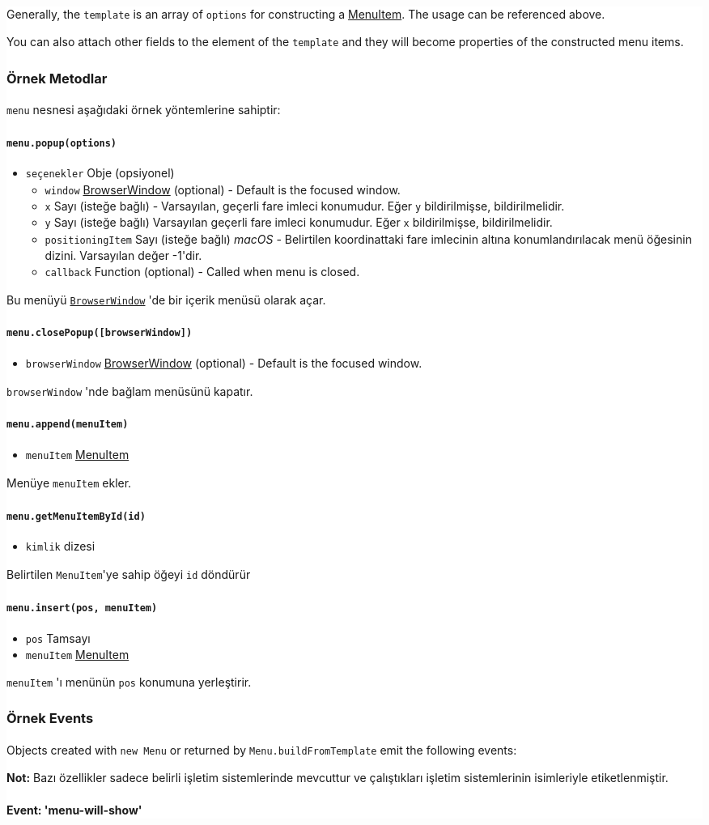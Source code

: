 Generally, the `template` is an array of `options` for constructing a [MenuItem](menu-item.md). The usage can be referenced above.

You can also attach other fields to the element of the `template` and they will become properties of the constructed menu items.

### Örnek Metodlar

`menu` nesnesi aşağıdaki örnek yöntemlerine sahiptir:

#### `menu.popup(options)`

* `seçenekler` Obje (opsiyonel) 
  * `window` [BrowserWindow](browser-window.md) (optional) - Default is the focused window.
  * `x` Sayı (isteğe bağlı) - Varsayılan, geçerli fare imleci konumudur. Eğer `y` bildirilmişse, bildirilmelidir.
  * `y` Sayı (isteğe bağlı) Varsayılan geçerli fare imleci konumudur. Eğer `x` bildirilmişse, bildirilmelidir.
  * `positioningItem` Sayı (isteğe bağlı) *macOS* - Belirtilen koordinattaki fare imlecinin altına konumlandırılacak menü öğesinin dizini. Varsayılan değer -1'dir.
  * `callback` Function (optional) - Called when menu is closed.

Bu menüyü [` BrowserWindow `](browser-window.md) 'de bir içerik menüsü olarak açar.

#### `menu.closePopup([browserWindow])`

* `browserWindow` [BrowserWindow](browser-window.md) (optional) - Default is the focused window.

`browserWindow` 'nde bağlam menüsünü kapatır.

#### `menu.append(menuItem)`

* `menuItem` [MenuItem](menu-item.md)

Menüye `menuItem` ekler.

#### `menu.getMenuItemById(id)`

* `kimlik` dizesi

Belirtilen `MenuItem`'ye sahip öğeyi `id` döndürür

#### `menu.insert(pos, menuItem)`

* `pos` Tamsayı
* `menuItem` [MenuItem](menu-item.md)

`menuItem` 'ı menünün `pos` konumuna yerleştirir.

### Örnek Events

Objects created with `new Menu` or returned by `Menu.buildFromTemplate` emit the following events:

**Not:** Bazı özellikler sadece belirli işletim sistemlerinde mevcuttur ve çalıştıkları işletim sistemlerinin isimleriyle etiketlenmiştir.

#### Event: 'menu-will-show'
